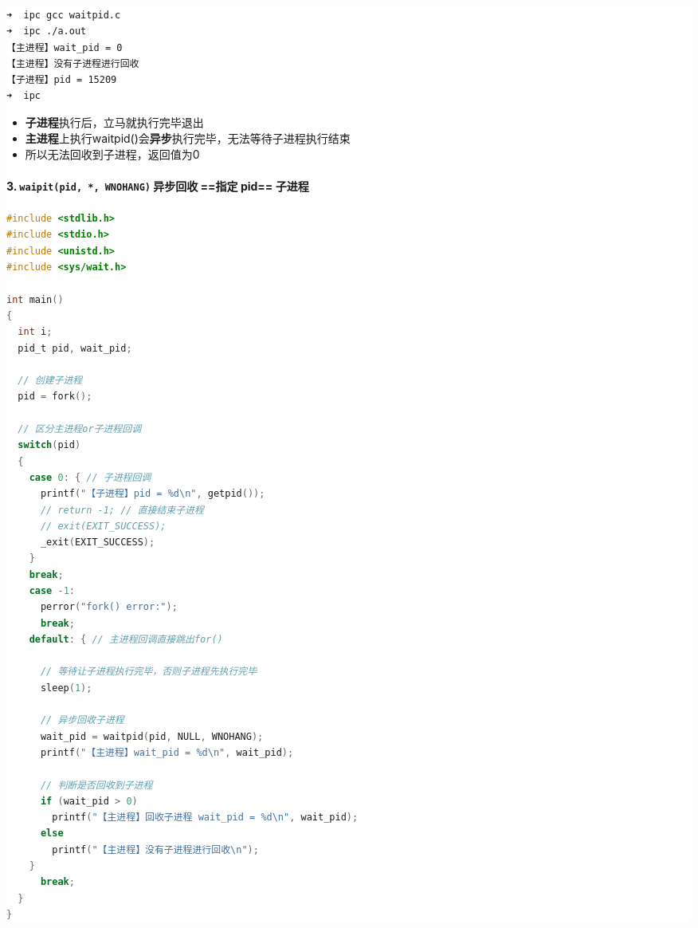 ```
➜  ipc gcc waitpid.c
➜  ipc ./a.out
【主进程】wait_pid = 0
【主进程】没有子进程进行回收
【子进程】pid = 15209
➜  ipc

```

- **子进程**执行后，立马就执行完毕退出
- **主进程**上执行waitpid()会**异步**执行完毕，无法等待子进程执行结束
- 所以无法回收到子进程，返回值为0

#### 3. `waipit(pid, *, WNOHANG)` 异步回收 ==指定 pid== 子进程 

```c
#include <stdlib.h>
#include <stdio.h>
#include <unistd.h>
#include <sys/wait.h>

int main()
{
  int i;
  pid_t pid, wait_pid;
  
  // 创建子进程
  pid = fork();

  // 区分主进程or子进程回调
  switch(pid)
  {
    case 0: { // 子进程回调
      printf("【子进程】pid = %d\n", getpid());
      // return -1; // 直接结束子进程
      // exit(EXIT_SUCCESS);
      _exit(EXIT_SUCCESS);
    }
    break;
    case -1:
      perror("fork() error:");
      break;
    default: { // 主进程回调直接跳出for()

      // 等待让子进程执行完毕，否则子进程先执行完毕
      sleep(1); 
      
      // 异步回收子进程
      wait_pid = waitpid(pid, NULL, WNOHANG); 
      printf("【主进程】wait_pid = %d\n", wait_pid);
      
      // 判断是否回收到子进程
      if (wait_pid > 0)
        printf("【主进程】回收子进程 wait_pid = %d\n", wait_pid);
      else 
        printf("【主进程】没有子进程进行回收\n");
    }
      break;
  }
}

```
